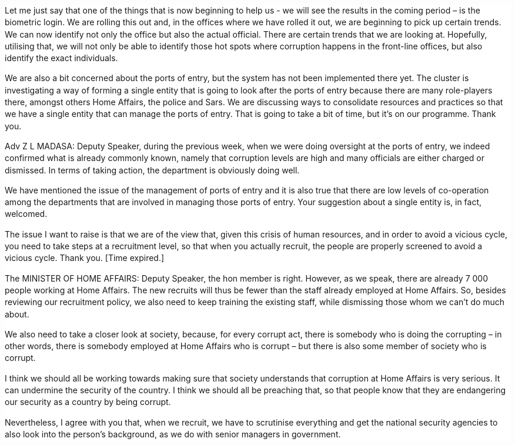 Let me just say that one of the things that is now beginning to help us -
we will see the results in the coming period – is the biometric login. We
are rolling this out and, in the offices where we have rolled it out, we
are beginning to pick up certain trends. We can now identify not only the
office but also the actual official. There are certain trends that we are
looking at. Hopefully, utilising that, we will not only be able to identify
those hot spots where corruption happens in the front-line offices, but
also identify the exact individuals.

We are also a bit concerned about the ports of entry, but the system has
not been implemented there yet. The cluster is investigating a way of
forming a single entity that is going to look after the ports of entry
because there are many role-players there, amongst others Home Affairs, the
police and Sars. We are discussing ways to consolidate resources and
practices so that we have a single entity that can manage the ports of
entry. That is going to take a bit of time, but it’s on our programme.
Thank you.

Adv Z L MADASA: Deputy Speaker, during the previous week, when we were
doing oversight at the ports of entry, we indeed confirmed what is already
commonly known, namely that corruption levels are high and many officials
are either charged or dismissed. In terms of taking action, the department
is obviously doing well.

We have mentioned the issue of the management of ports of entry and it is
also true that there are low levels of co-operation among the departments
that are involved in managing those ports of entry. Your suggestion about a
single entity is, in fact, welcomed.

The issue I want to raise is that we are of the view that, given this
crisis of human resources, and in order to avoid a vicious cycle, you need
to take steps at a recruitment level, so that when you actually recruit,
the people are properly screened to avoid a vicious cycle. Thank you. [Time
expired.]

The MINISTER OF HOME AFFAIRS: Deputy Speaker, the hon member is right.
However, as we speak, there are already 7 000 people working at Home
Affairs. The new recruits will thus be fewer than the staff already
employed at Home Affairs. So, besides reviewing our recruitment policy, we
also need to keep training the existing staff, while dismissing those whom
we can’t do much about.

We also need to take a closer look at society, because, for every corrupt
act, there is somebody who is doing the corrupting – in other words, there
is somebody employed at Home Affairs who is corrupt – but there is also
some member of society who is corrupt.

I think we should all be working towards making sure that society
understands that corruption at Home Affairs is very serious. It can
undermine the security of the country. I think we should all be preaching
that, so that people know that they are endangering our security as a
country by being corrupt.

Nevertheless, I agree with you that, when we recruit, we have to scrutinise
everything and get the national security agencies to also look into the
person’s background, as we do with senior managers in government.

